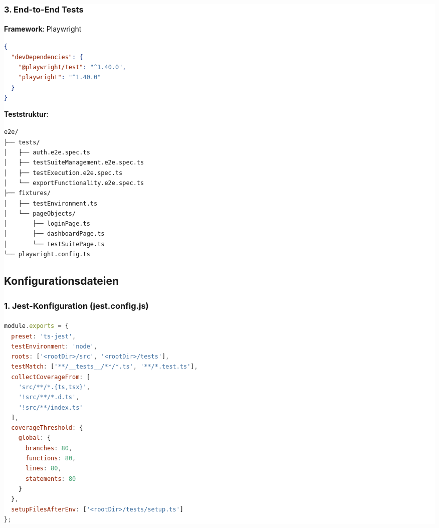 ### 3. End-to-End Tests

**Framework**: Playwright

```json
{
  "devDependencies": {
    "@playwright/test": "^1.40.0",
    "playwright": "^1.40.0"
  }
}
```

**Teststruktur**:

```
e2e/
├── tests/
│   ├── auth.e2e.spec.ts
│   ├── testSuiteManagement.e2e.spec.ts
│   ├── testExecution.e2e.spec.ts
│   └── exportFunctionality.e2e.spec.ts
├── fixtures/
│   ├── testEnvironment.ts
│   └── pageObjects/
│       ├── loginPage.ts
│       ├── dashboardPage.ts
│       └── testSuitePage.ts
└── playwright.config.ts
```

## Konfigurationsdateien

### 1. Jest-Konfiguration (jest.config.js)

```javascript
module.exports = {
  preset: 'ts-jest',
  testEnvironment: 'node',
  roots: ['<rootDir>/src', '<rootDir>/tests'],
  testMatch: ['**/__tests__/**/*.ts', '**/*.test.ts'],
  collectCoverageFrom: [
    'src/**/*.{ts,tsx}',
    '!src/**/*.d.ts',
    '!src/**/index.ts'
  ],
  coverageThreshold: {
    global: {
      branches: 80,
      functions: 80,
      lines: 80,
      statements: 80
    }
  },
  setupFilesAfterEnv: ['<rootDir>/tests/setup.ts']
};
```
